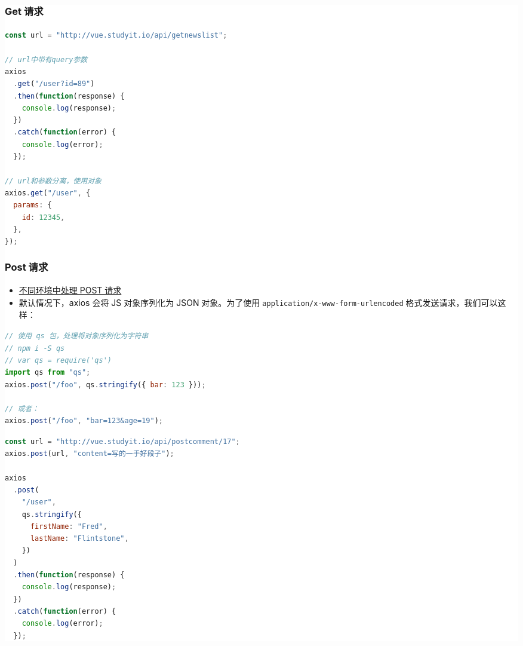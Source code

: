 ### Get 请求

```js
const url = "http://vue.studyit.io/api/getnewslist";

// url中带有query参数
axios
  .get("/user?id=89")
  .then(function(response) {
    console.log(response);
  })
  .catch(function(error) {
    console.log(error);
  });

// url和参数分离，使用对象
axios.get("/user", {
  params: {
    id: 12345,
  },
});
```

### Post 请求

- [不同环境中处理 POST 请求](https://github.com/axios/axios#using-applicationx-www-form-urlencoded-format)
- 默认情况下，axios 会将 JS 对象序列化为 JSON 对象。为了使用 `application/x-www-form-urlencoded` 格式发送请求，我们可以这样：

```js
// 使用 qs 包，处理将对象序列化为字符串
// npm i -S qs
// var qs = require('qs')
import qs from "qs";
axios.post("/foo", qs.stringify({ bar: 123 }));

// 或者：
axios.post("/foo", "bar=123&age=19");
```

```js
const url = "http://vue.studyit.io/api/postcomment/17";
axios.post(url, "content=写的一手好段子");

axios
  .post(
    "/user",
    qs.stringify({
      firstName: "Fred",
      lastName: "Flintstone",
    })
  )
  .then(function(response) {
    console.log(response);
  })
  .catch(function(error) {
    console.log(error);
  });
```
